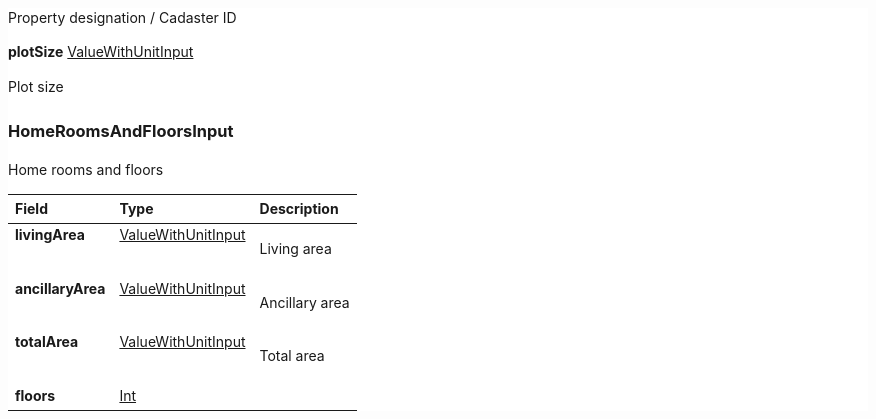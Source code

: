 Property designation / Cadaster ID

</td>
</tr>
<tr>
<td colspan="2" valign="top"><strong>plotSize</strong></td>
<td valign="top"><a href="#valuewithunitinput">ValueWithUnitInput</a></td>
<td>

Plot size

</td>
</tr>
</tbody>
</table>

### HomeRoomsAndFloorsInput

Home rooms and floors

<table>
<thead>
<tr>
<th colspan="2" align="left">Field</th>
<th align="left">Type</th>
<th align="left">Description</th>
</tr>
</thead>
<tbody>
<tr>
<td colspan="2" valign="top"><strong>livingArea</strong></td>
<td valign="top"><a href="#valuewithunitinput">ValueWithUnitInput</a></td>
<td>

Living area

</td>
</tr>
<tr>
<td colspan="2" valign="top"><strong>ancillaryArea</strong></td>
<td valign="top"><a href="#valuewithunitinput">ValueWithUnitInput</a></td>
<td>

Ancillary area

</td>
</tr>
<tr>
<td colspan="2" valign="top"><strong>totalArea</strong></td>
<td valign="top"><a href="#valuewithunitinput">ValueWithUnitInput</a></td>
<td>

Total area

</td>
</tr>
<tr>
<td colspan="2" valign="top"><strong>floors</strong></td>
<td valign="top"><a href="#int">Int</a></td>
<td>

